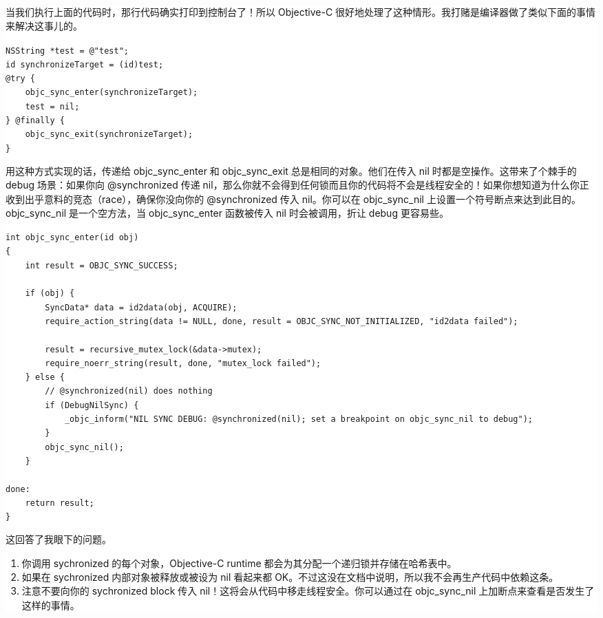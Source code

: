 当我们执行上面的代码时，那行代码确实打印到控制台了！所以 Objective-C 很好地处理了这种情形。我打赌是编译器做了类似下面的事情来解决这事儿的。

```
NSString *test = @"test";
id synchronizeTarget = (id)test;
@try {
    objc_sync_enter(synchronizeTarget);
    test = nil;
} @finally {
    objc_sync_exit(synchronizeTarget);
}
```

用这种方式实现的话，传递给 objc_sync_enter 和 objc_sync_exit 总是相同的对象。他们在传入 nil 时都是空操作。这带来了个棘手的 debug 场景：如果你向 @synchronized 传递 nil，那么你就不会得到任何锁而且你的代码将不会是线程安全的！如果你想知道为什么你正收到出乎意料的竞态（race），确保你没向你的 @synchronized 传入 nil。你可以在 objc_sync_nil 上设置一个符号断点来达到此目的。objc_sync_nil 是一个空方法，当 objc_sync_enter 函数被传入 nil 时会被调用，折让 debug 更容易些。

```
int objc_sync_enter(id obj)
{
    int result = OBJC_SYNC_SUCCESS;

    if (obj) {
        SyncData* data = id2data(obj, ACQUIRE);
        require_action_string(data != NULL, done, result = OBJC_SYNC_NOT_INITIALIZED, "id2data failed");
	
        result = recursive_mutex_lock(&data->mutex);
        require_noerr_string(result, done, "mutex_lock failed");
    } else {
        // @synchronized(nil) does nothing
        if (DebugNilSync) {
            _objc_inform("NIL SYNC DEBUG: @synchronized(nil); set a breakpoint on objc_sync_nil to debug");
        }
        objc_sync_nil();
    }

done: 
    return result;
}
```

这回答了我眼下的问题。

1. 你调用 sychronized 的每个对象，Objective-C runtime 都会为其分配一个递归锁并存储在哈希表中。
2. 如果在 sychronized 内部对象被释放或被设为 nil 看起来都 OK。不过这没在文档中说明，所以我不会再生产代码中依赖这条。
3. 注意不要向你的 sychronized block 传入 nil！这将会从代码中移走线程安全。你可以通过在 objc_sync_nil 上加断点来查看是否发生了这样的事情。
